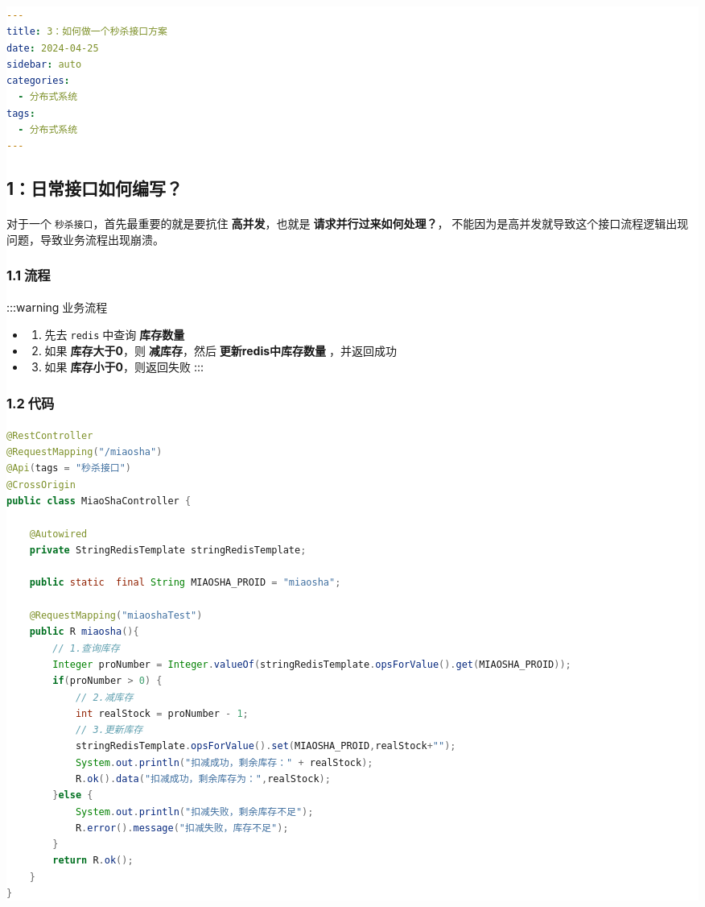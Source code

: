 ```yaml
---
title: 3：如何做一个秒杀接口方案
date: 2024-04-25
sidebar: auto
categories:
  - 分布式系统
tags:
  - 分布式系统
---
```


## 1：日常接口如何编写？

对于一个 `秒杀接口`，首先最重要的就是要抗住 **高并发**，也就是 **请求并行过来如何处理？**，
不能因为是高并发就导致这个接口流程逻辑出现问题，导致业务流程出现崩溃。

### 1.1 流程
:::warning 业务流程
- 1. 先去 `redis` 中查询 **库存数量**
- 2. 如果 **库存大于0**，则 **减库存**，然后 **更新redis中库存数量** ，并返回成功
- 3. 如果 **库存小于0**，则返回失败
:::

### 1.2 代码

```java
@RestController
@RequestMapping("/miaosha")
@Api(tags = "秒杀接口")
@CrossOrigin
public class MiaoShaController {

    @Autowired
    private StringRedisTemplate stringRedisTemplate;

    public static  final String MIAOSHA_PROID = "miaosha";

    @RequestMapping("miaoshaTest")
    public R miaosha(){
        // 1.查询库存
        Integer proNumber = Integer.valueOf(stringRedisTemplate.opsForValue().get(MIAOSHA_PROID));
        if(proNumber > 0) {
            // 2.减库存
            int realStock = proNumber - 1;
            // 3.更新库存
            stringRedisTemplate.opsForValue().set(MIAOSHA_PROID,realStock+"");
            System.out.println("扣减成功，剩余库存：" + realStock);
            R.ok().data("扣减成功，剩余库存为：",realStock);
        }else {
            System.out.println("扣减失败，剩余库存不足");
            R.error().message("扣减失败，库存不足");
        }
        return R.ok();
    }
}
```
